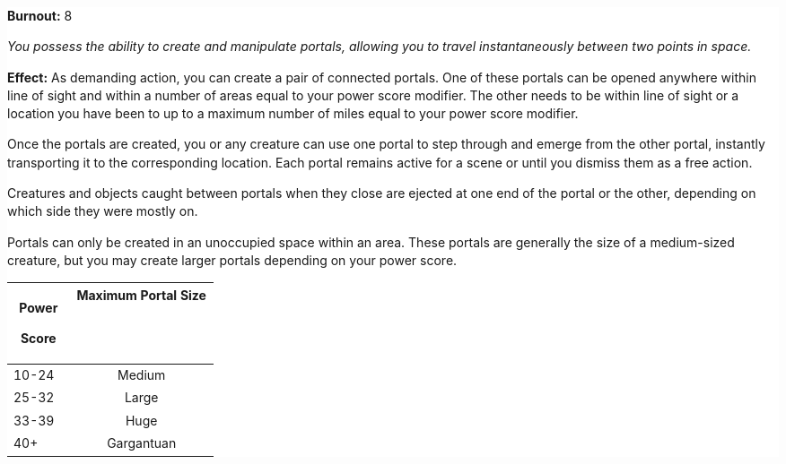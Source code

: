 **Burnout:** 8

*You possess the ability to create and manipulate portals, allowing you
to travel instantaneously between two points in space.*

**Effect:** As demanding action, you can create a pair of connected
portals. One of these portals can be opened anywhere within line of
sight and within a number of areas equal to your power score modifier.
The other needs to be within line of sight or a location you have been
to up to a maximum number of miles equal to your power score modifier.

Once the portals are created, you or any creature can use one portal to
step through and emerge from the other portal, instantly transporting it
to the corresponding location. Each portal remains active for a scene or
until you dismiss them as a free action.

Creatures and objects caught between portals when they close are ejected
at one end of the portal or the other, depending on which side they were
mostly on.

Portals can only be created in an unoccupied space within an area. These
portals are generally the size of a medium-sized creature, but you may
create larger portals depending on your power score.

<table>
<colgroup>
<col style="width: 30%" />
<col style="width: 69%" />
</colgroup>
<thead>
<tr>
<th style="text-align: center;"><p>Power</p>
<p>Score</p></th>
<th style="text-align: center;">Maximum Portal Size</th>
</tr>
</thead>
<tbody>
<tr>
<td>10-24</td>
<td style="text-align: center;">Medium</td>
</tr>
<tr>
<td>25-32</td>
<td style="text-align: center;">Large</td>
</tr>
<tr>
<td>33-39</td>
<td style="text-align: center;">Huge</td>
</tr>
<tr>
<td>40+</td>
<td style="text-align: center;">Gargantuan</td>
</tr>
</tbody>
</table>
